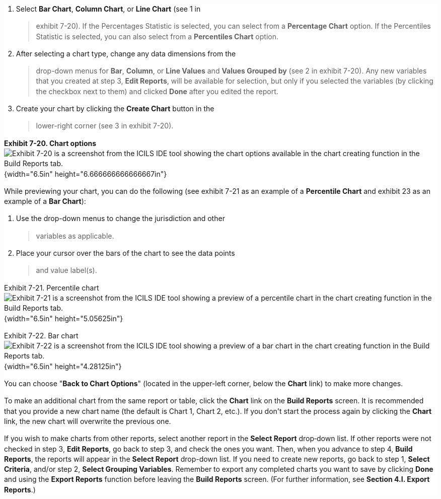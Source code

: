 1.  Select **Bar Chart**, **Column Chart**, or **Line Chart** (see 1 in
    > exhibit 7-20). If the Percentages Statistic is selected, you can
    > select from a **Percentage Chart** option. If the Percentiles
    > Statistic is selected, you can also select from a **Percentiles
    > Chart** option.

2.  After selecting a chart type, change any data dimensions from the
    > drop-down menus for **Bar**, **Column**, or **Line Values** and
    > **Values Grouped by** (see 2 in exhibit 7-20). Any new variables
    > that you created at step 3, **Edit Reports**, will be available
    > for selection, but only if you selected the variables (by clicking
    > the checkbox next to them) and clicked **Done** after you edited
    > the report.

3.  Create your chart by clicking the **Create Chart** button in the
    > lower-right corner (see 3 in exhibit 7-20).

**Exhibit 7-20. Chart options**
![Exhibit 7-20 is a screenshot from the ICILS IDE tool showing the chart
options available in the chart creating function in the Build Reports
tab.](images/chapter7/image20.png){width="6.5in" height="6.666666666666667in"}

While previewing your chart, you can do the following (see exhibit 7-21 as
an example of a **Percentile Chart** and exhibit 23 as an example of a
**Bar Chart**):

1.  Use the drop-down menus to change the jurisdiction and other
    > variables as applicable.

2.  Place your cursor over the bars of the chart to see the data points
    > and value label(s).

Exhibit 7-21. Percentile chart
![Exhibit 7-21 is a screenshot from the ICILS IDE tool showing a preview
of a percentile chart in the chart creating function in the Build
Reports tab.](images/chapter7/image21.png){width="6.5in" height="5.05625in"}

Exhibit 7-22. Bar chart
![Exhibit 7-22 is a screenshot from the ICILS IDE tool showing a preview
of a bar chart in the chart creating function in the Build Reports
tab.](images/chapter7/image22.png){width="6.5in" height="4.28125in"}

You can choose "**Back to Chart Options**" (located in the upper-left
corner, below the **Chart** link) to make more changes.

To make an additional chart from the same report or table, click the
**Chart** link on the **Build Reports** screen. It is recommended that
you provide a new chart name (the default is Chart 1, Chart 2, etc.). If
you don't start the process again by clicking the **Chart** link, the
new chart will overwrite the previous one.

If you wish to make charts from other reports, select another report in
the **Select Report** drop‑down list. If other reports were not checked
in step 3, **Edit Reports**, go back to step 3, and check the ones you
want. Then, when you advance to step 4, **Build Reports**, the reports
will appear in the **Select Report** drop-down list. If you need to
create new reports, go back to step 1, **Select Criteria**, and/or step
2, **Select Grouping Variables**. Remember to export any completed charts you
want to save by clicking **Done** and using the **Export Reports**
function before leaving the **Build Reports** screen. (For further
information, see **Section 4.I. Export Reports**.)
